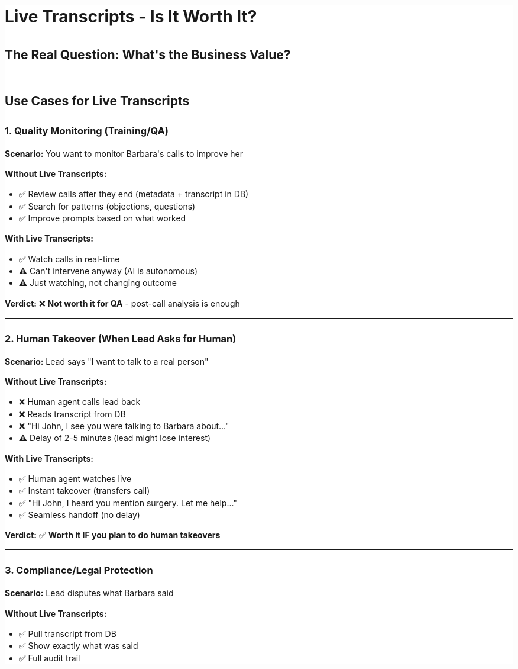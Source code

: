 # Live Transcripts - Is It Worth It?

## The Real Question: What's the Business Value?

---

## Use Cases for Live Transcripts

### 1. **Quality Monitoring (Training/QA)**
**Scenario:** You want to monitor Barbara's calls to improve her

**Without Live Transcripts:**
- ✅ Review calls after they end (metadata + transcript in DB)
- ✅ Search for patterns (objections, questions)
- ✅ Improve prompts based on what worked

**With Live Transcripts:**
- ✅ Watch calls in real-time
- ⚠️ Can't intervene anyway (AI is autonomous)
- ⚠️ Just watching, not changing outcome

**Verdict:** ❌ **Not worth it for QA** - post-call analysis is enough

---

### 2. **Human Takeover (When Lead Asks for Human)**
**Scenario:** Lead says "I want to talk to a real person"

**Without Live Transcripts:**
- ❌ Human agent calls lead back
- ❌ Reads transcript from DB
- ❌ "Hi John, I see you were talking to Barbara about..."
- ⚠️ Delay of 2-5 minutes (lead might lose interest)

**With Live Transcripts:**
- ✅ Human agent watches live
- ✅ Instant takeover (transfers call)
- ✅ "Hi John, I heard you mention surgery. Let me help..."
- ✅ Seamless handoff (no delay)

**Verdict:** ✅ **Worth it IF you plan to do human takeovers**

---

### 3. **Compliance/Legal Protection**
**Scenario:** Lead disputes what Barbara said

**Without Live Transcripts:**
- ✅ Pull transcript from DB
- ✅ Show exactly what was said
- ✅ Full audit trail
